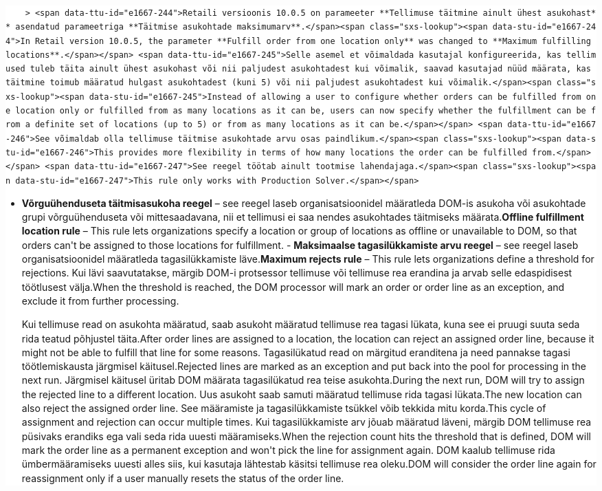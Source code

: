         > <span data-ttu-id="e1667-244">Retaili versioonis 10.0.5 on parameeter **Tellimuse täitmine ainult ühest asukohast** asendatud parameetriga **Täitmise asukohtade maksimumarv**.</span><span class="sxs-lookup"><span data-stu-id="e1667-244">In Retail version 10.0.5, the parameter **Fulfill order from one location only** was changed to **Maximum fulfilling locations**.</span></span> <span data-ttu-id="e1667-245">Selle asemel et võimaldada kasutajal konfigureerida, kas tellimused tuleb täita ainult ühest asukohast või nii paljudest asukohtadest kui võimalik, saavad kasutajad nüüd määrata, kas täitmine toimub määratud hulgast asukohtadest (kuni 5) või nii paljudest asukohtadest kui võimalik.</span><span class="sxs-lookup"><span data-stu-id="e1667-245">Instead of allowing a user to configure whether orders can be fulfilled from one location only or fulfilled from as many locations as it can be, users can now specify whether the fulfillment can be from a definite set of locations (up to 5) or from as many locations as it can be.</span></span> <span data-ttu-id="e1667-246">See võimaldab olla tellimuse täitmise asukohtade arvu osas paindlikum.</span><span class="sxs-lookup"><span data-stu-id="e1667-246">This provides more flexibility in terms of how many locations the order can be fulfilled from.</span></span> <span data-ttu-id="e1667-247">See reegel töötab ainult tootmise lahendajaga.</span><span class="sxs-lookup"><span data-stu-id="e1667-247">This rule only works with Production Solver.</span></span> 

   - <span data-ttu-id="e1667-248">**Võrguühenduseta täitmisasukoha reegel** – see reegel laseb organisatsioonidel määratleda DOM-is asukoha või asukohtade grupi võrguühenduseta või mittesaadavana, nii et tellimusi ei saa nendes asukohtades täitmiseks määrata.</span><span class="sxs-lookup"><span data-stu-id="e1667-248">**Offline fulfillment location rule** – This rule lets organizations specify a location or group of locations as offline or unavailable to DOM, so that orders can't be assigned to those locations for fulfillment.</span></span>
    - <span data-ttu-id="e1667-249">**Maksimaalse tagasilükkamiste arvu reegel** – see reegel laseb organisatsioonidel määratleda tagasilükkamiste läve.</span><span class="sxs-lookup"><span data-stu-id="e1667-249">**Maximum rejects rule** – This rule lets organizations define a threshold for rejections.</span></span> <span data-ttu-id="e1667-250">Kui lävi saavutatakse, märgib DOM-i protsessor tellimuse või tellimuse rea erandina ja arvab selle edaspidisest töötlusest välja.</span><span class="sxs-lookup"><span data-stu-id="e1667-250">When the threshold is reached, the DOM processor will mark an order or order line as an exception, and exclude it from further processing.</span></span>

        <span data-ttu-id="e1667-251">Kui tellimuse read on asukohta määratud, saab asukoht määratud tellimuse rea tagasi lükata, kuna see ei pruugi suuta seda rida teatud põhjustel täita.</span><span class="sxs-lookup"><span data-stu-id="e1667-251">After order lines are assigned to a location, the location can reject an assigned order line, because it might not be able to fulfill that line for some reasons.</span></span> <span data-ttu-id="e1667-252">Tagasilükatud read on märgitud eranditena ja need pannakse tagasi töötlemiskausta järgmisel käitusel.</span><span class="sxs-lookup"><span data-stu-id="e1667-252">Rejected lines are marked as an exception and put back into the pool for processing in the next run.</span></span> <span data-ttu-id="e1667-253">Järgmisel käitusel üritab DOM määrata tagasilükatud rea teise asukohta.</span><span class="sxs-lookup"><span data-stu-id="e1667-253">During the next run, DOM will try to assign the rejected line to a different location.</span></span> <span data-ttu-id="e1667-254">Uus asukoht saab samuti määratud tellimuse rida tagasi lükata.</span><span class="sxs-lookup"><span data-stu-id="e1667-254">The new location can also reject the assigned order line.</span></span> <span data-ttu-id="e1667-255">See määramiste ja tagasilükkamiste tsükkel võib tekkida mitu korda.</span><span class="sxs-lookup"><span data-stu-id="e1667-255">This cycle of assignment and rejection can occur multiple times.</span></span> <span data-ttu-id="e1667-256">Kui tagasilükkamiste arv jõuab määratud läveni, märgib DOM tellimuse rea püsivaks erandiks ega vali seda rida uuesti määramiseks.</span><span class="sxs-lookup"><span data-stu-id="e1667-256">When the rejection count hits the threshold that is defined, DOM will mark the order line as a permanent exception and won't pick the line for assignment again.</span></span> <span data-ttu-id="e1667-257">DOM kaalub tellimuse rida ümbermääramiseks uuesti alles siis, kui kasutaja lähtestab käsitsi tellimuse rea oleku.</span><span class="sxs-lookup"><span data-stu-id="e1667-257">DOM will consider the order line again for reassignment only if a user manually resets the status of the order line.</span></span>
